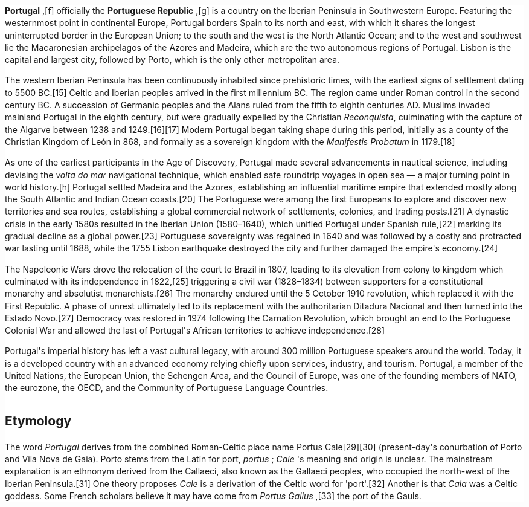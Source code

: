   
**Portugal** ,[f] officially the **Portuguese Republic** ,[g] is a country on the Iberian Peninsula in Southwestern Europe. Featuring the westernmost point in continental Europe, Portugal borders Spain to its north and east, with which it shares the longest uninterrupted border in the European Union; to the south and the west is the North Atlantic Ocean; and to the west and southwest lie the Macaronesian archipelagos of the Azores and Madeira, which are the two autonomous regions of Portugal. Lisbon is the capital and largest city, followed by Porto, which is the only other metropolitan area. 

The western Iberian Peninsula has been continuously inhabited since prehistoric times, with the earliest signs of settlement dating to 5500 BC.[15] Celtic and Iberian peoples arrived in the first millennium BC. The region came under Roman control in the second century BC. A succession of Germanic peoples and the Alans ruled from the fifth to eighth centuries AD. Muslims invaded mainland Portugal in the eighth century, but were gradually expelled by the Christian _Reconquista_, culminating with the capture of the Algarve between 1238 and 1249.[16][17] Modern Portugal began taking shape during this period, initially as a county of the Christian Kingdom of León in 868, and formally as a sovereign kingdom with the _Manifestis Probatum_ in 1179.[18]

As one of the earliest participants in the Age of Discovery, Portugal made several advancements in nautical science, including devising the _volta do mar_ navigational technique, which enabled safe roundtrip voyages in open sea — a major turning point in world history.[h] Portugal settled Madeira and the Azores, establishing an influential maritime empire that extended mostly along the South Atlantic and Indian Ocean coasts.[20] The Portuguese were among the first Europeans to explore and discover new territories and sea routes, establishing a global commercial network of settlements, colonies, and trading posts.[21] A dynastic crisis in the early 1580s resulted in the Iberian Union (1580–1640), which unified Portugal under Spanish rule,[22] marking its gradual decline as a global power.[23] Portuguese sovereignty was regained in 1640 and was followed by a costly and protracted war lasting until 1688, while the 1755 Lisbon earthquake destroyed the city and further damaged the empire's economy.[24]

The Napoleonic Wars drove the relocation of the court to Brazil in 1807, leading to its elevation from colony to kingdom which culminated with its independence in 1822,[25] triggering a civil war (1828–1834) between supporters for a constitutional monarchy and absolutist monarchists.[26] The monarchy endured until the 5 October 1910 revolution, which replaced it with the First Republic. A phase of unrest ultimately led to its replacement with the authoritarian Ditadura Nacional and then turned into the Estado Novo.[27] Democracy was restored in 1974 following the Carnation Revolution, which brought an end to the Portuguese Colonial War and allowed the last of Portugal's African territories to achieve independence.[28]

Portugal's imperial history has left a vast cultural legacy, with around 300 million Portuguese speakers around the world. Today, it is a developed country with an advanced economy relying chiefly upon services, industry, and tourism. Portugal, a member of the United Nations, the European Union, the Schengen Area, and the Council of Europe, was one of the founding members of NATO, the eurozone, the OECD, and the Community of Portuguese Language Countries. 

## Etymology

The word _Portugal_ derives from the combined Roman-Celtic place name Portus Cale[29][30] (present-day's conurbation of Porto and Vila Nova de Gaia). Porto stems from the Latin for port, _portus_ ; _Cale_ 's meaning and origin is unclear. The mainstream explanation is an ethnonym derived from the Callaeci, also known as the Gallaeci peoples, who occupied the north-west of the Iberian Peninsula.[31] One theory proposes _Cale_ is a derivation of the Celtic word for 'port'.[32] Another is that _Cala_ was a Celtic goddess. Some French scholars believe it may have come from _Portus Gallus_ ,[33] the port of the Gauls. 
